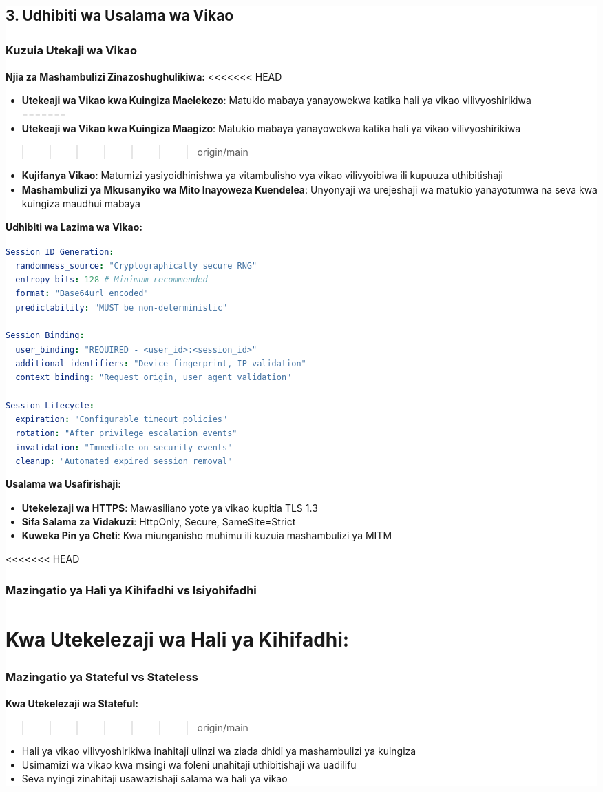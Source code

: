 ## 3. **Udhibiti wa Usalama wa Vikao**

### **Kuzuia Utekaji wa Vikao**

**Njia za Mashambulizi Zinazoshughulikiwa:**
<<<<<<< HEAD
- **Utekeaji wa Vikao kwa Kuingiza Maelekezo**: Matukio mabaya yanayowekwa katika hali ya vikao vilivyoshirikiwa  
=======
- **Utekeaji wa Vikao kwa Kuingiza Maagizo**: Matukio mabaya yanayowekwa katika hali ya vikao vilivyoshirikiwa  
>>>>>>> origin/main
- **Kujifanya Vikao**: Matumizi yasiyoidhinishwa ya vitambulisho vya vikao vilivyoibiwa ili kupuuza uthibitishaji  
- **Mashambulizi ya Mkusanyiko wa Mito Inayoweza Kuendelea**: Unyonyaji wa urejeshaji wa matukio yanayotumwa na seva kwa kuingiza maudhui mabaya  

**Udhibiti wa Lazima wa Vikao:**
```yaml
Session ID Generation:
  randomness_source: "Cryptographically secure RNG"
  entropy_bits: 128 # Minimum recommended
  format: "Base64url encoded"
  predictability: "MUST be non-deterministic"

Session Binding:
  user_binding: "REQUIRED - <user_id>:<session_id>"
  additional_identifiers: "Device fingerprint, IP validation"
  context_binding: "Request origin, user agent validation"
  
Session Lifecycle:
  expiration: "Configurable timeout policies"
  rotation: "After privilege escalation events"
  invalidation: "Immediate on security events"
  cleanup: "Automated expired session removal"
```

**Usalama wa Usafirishaji:**
- **Utekelezaji wa HTTPS**: Mawasiliano yote ya vikao kupitia TLS 1.3  
- **Sifa Salama za Vidakuzi**: HttpOnly, Secure, SameSite=Strict  
- **Kuweka Pin ya Cheti**: Kwa miunganisho muhimu ili kuzuia mashambulizi ya MITM  

<<<<<<< HEAD
### **Mazingatio ya Hali ya Kihifadhi vs Isiyohifadhi**

**Kwa Utekelezaji wa Hali ya Kihifadhi:**
=======
### **Mazingatio ya Stateful vs Stateless**

**Kwa Utekelezaji wa Stateful:**
>>>>>>> origin/main
- Hali ya vikao vilivyoshirikiwa inahitaji ulinzi wa ziada dhidi ya mashambulizi ya kuingiza  
- Usimamizi wa vikao kwa msingi wa foleni unahitaji uthibitishaji wa uadilifu  
- Seva nyingi zinahitaji usawazishaji salama wa hali ya vikao  
